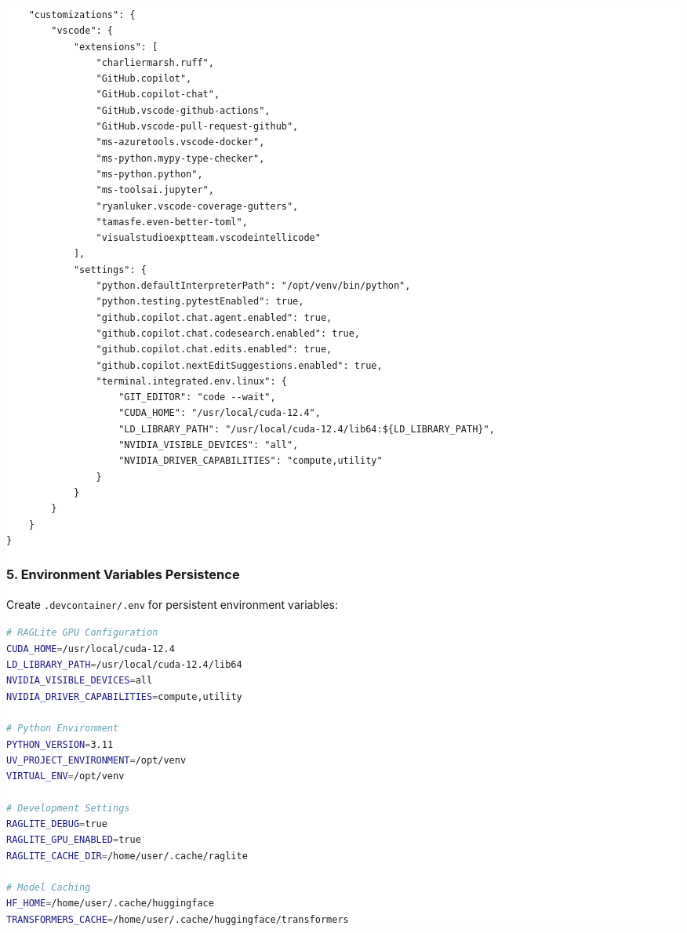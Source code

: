```jsonc
    "customizations": {
        "vscode": {
            "extensions": [
                "charliermarsh.ruff",
                "GitHub.copilot", 
                "GitHub.copilot-chat",
                "GitHub.vscode-github-actions",
                "GitHub.vscode-pull-request-github",
                "ms-azuretools.vscode-docker",
                "ms-python.mypy-type-checker",
                "ms-python.python",
                "ms-toolsai.jupyter",
                "ryanluker.vscode-coverage-gutters",
                "tamasfe.even-better-toml",
                "visualstudioexptteam.vscodeintellicode"
            ],
            "settings": {
                "python.defaultInterpreterPath": "/opt/venv/bin/python",
                "python.testing.pytestEnabled": true,
                "github.copilot.chat.agent.enabled": true,
                "github.copilot.chat.codesearch.enabled": true,
                "github.copilot.chat.edits.enabled": true,
                "github.copilot.nextEditSuggestions.enabled": true,
                "terminal.integrated.env.linux": {
                    "GIT_EDITOR": "code --wait",
                    "CUDA_HOME": "/usr/local/cuda-12.4",
                    "LD_LIBRARY_PATH": "/usr/local/cuda-12.4/lib64:${LD_LIBRARY_PATH}",
                    "NVIDIA_VISIBLE_DEVICES": "all",
                    "NVIDIA_DRIVER_CAPABILITIES": "compute,utility"
                }
            }
        }
    }
}
```

### **5. Environment Variables Persistence**

Create `.devcontainer/.env` for persistent environment variables:

```bash
# RAGLite GPU Configuration
CUDA_HOME=/usr/local/cuda-12.4
LD_LIBRARY_PATH=/usr/local/cuda-12.4/lib64
NVIDIA_VISIBLE_DEVICES=all
NVIDIA_DRIVER_CAPABILITIES=compute,utility

# Python Environment
PYTHON_VERSION=3.11
UV_PROJECT_ENVIRONMENT=/opt/venv
VIRTUAL_ENV=/opt/venv

# Development Settings  
RAGLITE_DEBUG=true
RAGLITE_GPU_ENABLED=true
RAGLITE_CACHE_DIR=/home/user/.cache/raglite

# Model Caching
HF_HOME=/home/user/.cache/huggingface
TRANSFORMERS_CACHE=/home/user/.cache/huggingface/transformers
```
